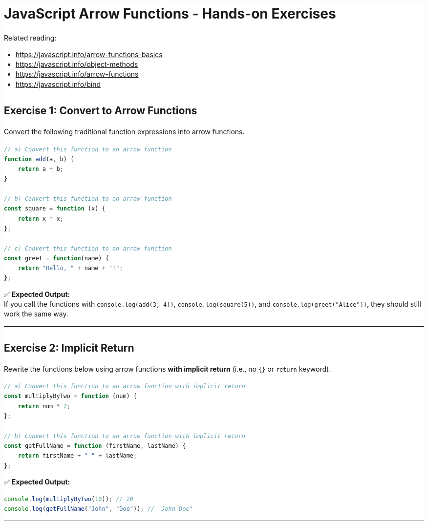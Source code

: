 # JavaScript Arrow Functions - Hands-on Exercises

Related reading: 
- https://javascript.info/arrow-functions-basics
- https://javascript.info/object-methods
- https://javascript.info/arrow-functions
- https://javascript.info/bind

## Exercise 1: Convert to Arrow Functions
Convert the following traditional function expressions into arrow functions.

```js
// a) Convert this function to an arrow function
function add(a, b) {
    return a + b;
}

// b) Convert this function to an arrow function
const square = function (x) {
    return x * x;
};

// c) Convert this function to an arrow function
const greet = function(name) {
    return "Hello, " + name + "!";
};
```

✅ **Expected Output:**  
If you call the functions with `console.log(add(3, 4))`, `console.log(square(5))`, and `console.log(greet("Alice"))`, they should still work the same way.

---

## Exercise 2: Implicit Return
Rewrite the functions below using arrow functions **with implicit return** (i.e., no `{}` or `return` keyword).

```js
// a) Convert this function to an arrow function with implicit return
const multiplyByTwo = function (num) {
    return num * 2;
};

// b) Convert this function to an arrow function with implicit return
const getFullName = function (firstName, lastName) {
    return firstName + " " + lastName;
};
```

✅ **Expected Output:**  
```js
console.log(multiplyByTwo(10)); // 20
console.log(getFullName("John", "Doe")); // "John Doe"
```

---